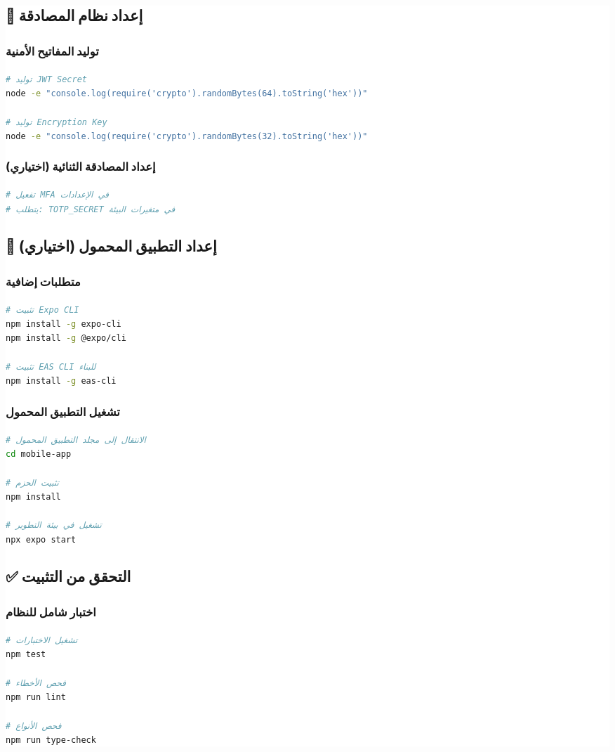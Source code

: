 ## 🔐 إعداد نظام المصادقة

### توليد المفاتيح الأمنية

```bash
# توليد JWT Secret
node -e "console.log(require('crypto').randomBytes(64).toString('hex'))"

# توليد Encryption Key
node -e "console.log(require('crypto').randomBytes(32).toString('hex'))"
```

### إعداد المصادقة الثنائية (اختياري)

```bash
# تفعيل MFA في الإعدادات
# يتطلب: TOTP_SECRET في متغيرات البيئة
```

## 📱 إعداد التطبيق المحمول (اختياري)

### متطلبات إضافية
```bash
# تثبيت Expo CLI
npm install -g expo-cli
npm install -g @expo/cli

# تثبيت EAS CLI للبناء
npm install -g eas-cli
```

### تشغيل التطبيق المحمول
```bash
# الانتقال إلى مجلد التطبيق المحمول
cd mobile-app

# تثبيت الحزم
npm install

# تشغيل في بيئة التطوير
npx expo start
```

## ✅ التحقق من التثبيت

### اختبار شامل للنظام

```bash
# تشغيل الاختبارات
npm test

# فحص الأخطاء
npm run lint

# فحص الأنواع
npm run type-check
```
